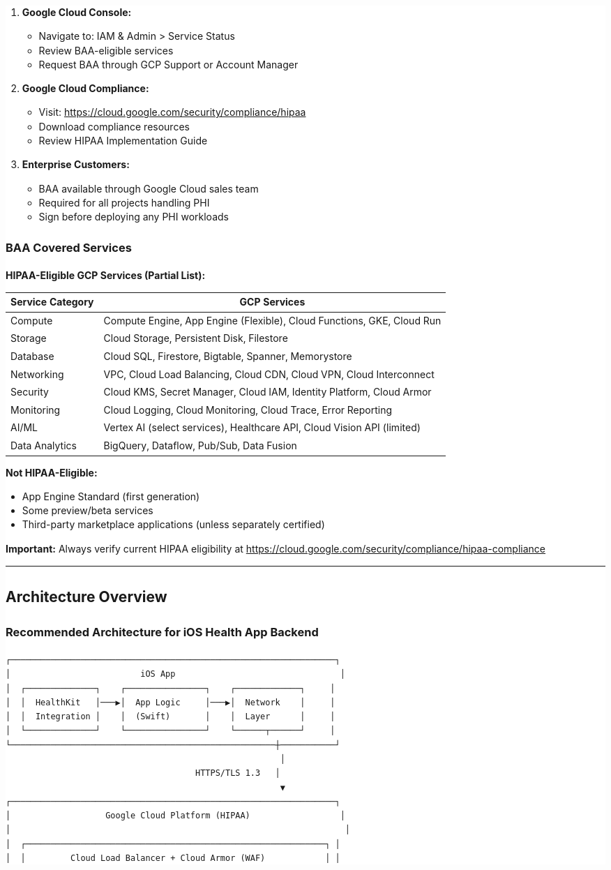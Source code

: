 1. **Google Cloud Console:**
   - Navigate to: IAM & Admin > Service Status
   - Review BAA-eligible services
   - Request BAA through GCP Support or Account Manager

2. **Google Cloud Compliance:**
   - Visit: https://cloud.google.com/security/compliance/hipaa
   - Download compliance resources
   - Review HIPAA Implementation Guide

3. **Enterprise Customers:**
   - BAA available through Google Cloud sales team
   - Required for all projects handling PHI
   - Sign before deploying any PHI workloads

### BAA Covered Services

**HIPAA-Eligible GCP Services (Partial List):**

| Service Category | GCP Services |
|-----------------|--------------|
| Compute | Compute Engine, App Engine (Flexible), Cloud Functions, GKE, Cloud Run |
| Storage | Cloud Storage, Persistent Disk, Filestore |
| Database | Cloud SQL, Firestore, Bigtable, Spanner, Memorystore |
| Networking | VPC, Cloud Load Balancing, Cloud CDN, Cloud VPN, Cloud Interconnect |
| Security | Cloud KMS, Secret Manager, Cloud IAM, Identity Platform, Cloud Armor |
| Monitoring | Cloud Logging, Cloud Monitoring, Cloud Trace, Error Reporting |
| AI/ML | Vertex AI (select services), Healthcare API, Cloud Vision API (limited) |
| Data Analytics | BigQuery, Dataflow, Pub/Sub, Data Fusion |

**Not HIPAA-Eligible:**
- App Engine Standard (first generation)
- Some preview/beta services
- Third-party marketplace applications (unless separately certified)

**Important:** Always verify current HIPAA eligibility at https://cloud.google.com/security/compliance/hipaa-compliance

---

## Architecture Overview

### Recommended Architecture for iOS Health App Backend

```
┌─────────────────────────────────────────────────────────────────┐
│                          iOS App                                 │
│  ┌──────────────┐    ┌────────────────┐    ┌─────────────┐     │
│  │  HealthKit   │───▶│  App Logic     │───▶│  Network    │     │
│  │  Integration │    │  (Swift)       │    │  Layer      │     │
│  └──────────────┘    └────────────────┘    └──────┬──────┘     │
└─────────────────────────────────────────────────────┼───────────┘
                                                       │
                                      HTTPS/TLS 1.3   │
                                                       ▼
┌─────────────────────────────────────────────────────────────────┐
│                   Google Cloud Platform (HIPAA)                  │
│                                                                   │
│  ┌────────────────────────────────────────────────────────────┐ │
│  │         Cloud Load Balancer + Cloud Armor (WAF)            │ │
```